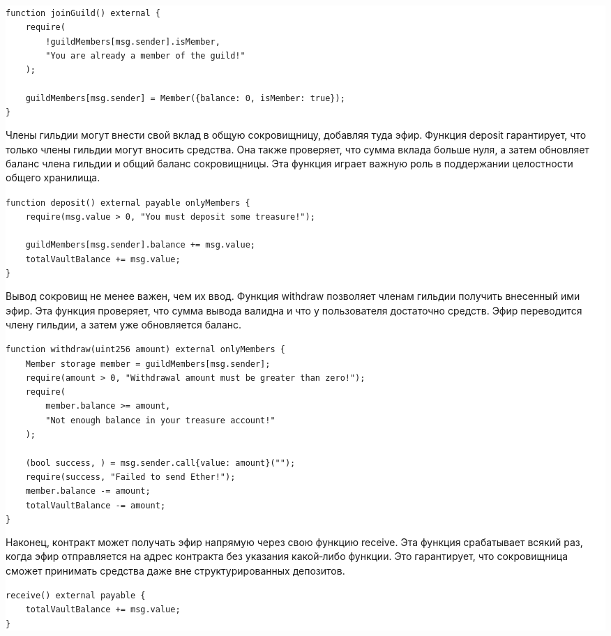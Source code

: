 ```solidity
function joinGuild() external {
    require(
        !guildMembers[msg.sender].isMember,
        "You are already a member of the guild!"
    );

    guildMembers[msg.sender] = Member({balance: 0, isMember: true});
}
```

Члены гильдии могут внести свой вклад в общую сокровищницу, добавляя туда эфир. Функция deposit гарантирует, что только члены гильдии могут вносить средства. 
Она также проверяет, что сумма вклада больше нуля, а затем обновляет баланс члена гильдии и общий баланс сокровищницы. Эта функция играет важную роль в поддержании целостности общего хранилища.

```solidity
function deposit() external payable onlyMembers {
    require(msg.value > 0, "You must deposit some treasure!");

    guildMembers[msg.sender].balance += msg.value;
    totalVaultBalance += msg.value;
}
```

Вывод сокровищ не менее важен, чем их ввод. Функция withdraw позволяет членам гильдии получить внесенный ими эфир. Эта функция проверяет, что сумма вывода валидна и что у пользователя достаточно средств.
Эфир переводится члену гильдии, а затем уже обновляется баланс.

```solidity
function withdraw(uint256 amount) external onlyMembers {
    Member storage member = guildMembers[msg.sender];
    require(amount > 0, "Withdrawal amount must be greater than zero!");
    require(
        member.balance >= amount,
        "Not enough balance in your treasure account!"
    );

    (bool success, ) = msg.sender.call{value: amount}("");
    require(success, "Failed to send Ether!");
    member.balance -= amount;
    totalVaultBalance -= amount;
}
```

Наконец, контракт может получать эфир напрямую через свою функцию receive. Эта функция срабатывает всякий раз, когда эфир отправляется на адрес контракта без указания какой‑либо функции. 
Это гарантирует, что сокровищница сможет принимать средства даже вне структурированных депозитов.

```solidity
receive() external payable {
    totalVaultBalance += msg.value;
}
```
